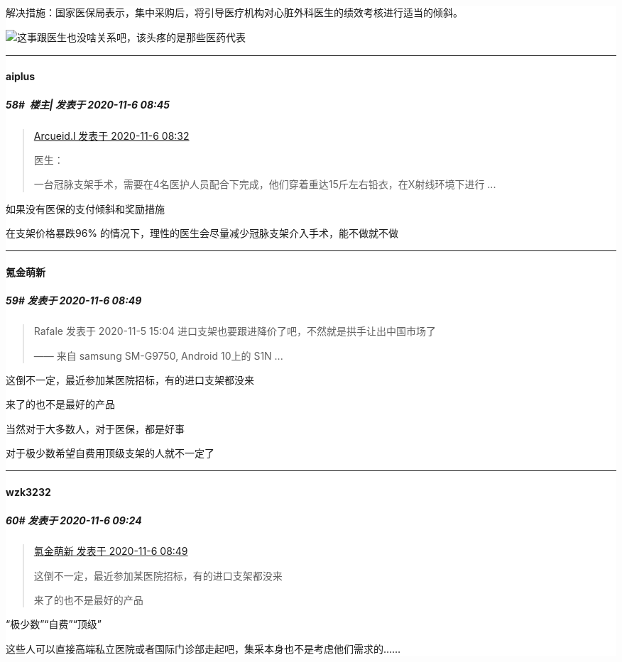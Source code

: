 
解决措施：国家医保局表示，集中采购后，将引导医疗机构对心脏外科医生的绩效考核进行适当的倾斜。

<img src="https://static.saraba1st.com/image/smiley/face2017/059.png" referrerpolicy="no-referrer">这事跟医生也没啥关系吧，该头疼的是那些医药代表


-----

####  aiplus  
##### 58#         楼主| 发表于 2020-11-6 08:45


<blockquote><a href="httphttps://bbs.saraba1st.com/2b/forum.php?mod=redirect&amp;goto=findpost&amp;pid=49294819&amp;ptid=1970389" target="_blank">Arcueid.l 发表于 2020-11-6 08:32</a>

医生：


一台冠脉支架手术，需要在4名医护人员配合下完成，他们穿着重达15斤左右铅衣，在X射线环境下进行 ...</blockquote>
如果没有医保的支付倾斜和奖励措施

在支架价格暴跌96% 的情况下，理性的医生会尽量减少冠脉支架介入手术，能不做就不做


-----

####  氪金萌新  
##### 59#       发表于 2020-11-6 08:49


<blockquote>Rafale 发表于 2020-11-5 15:04
进口支架也要跟进降价了吧，不然就是拱手让出中国市场了


—— 来自 samsung SM-G9750, Android 10上的 S1N ...</blockquote>
这倒不一定，最近参加某医院招标，有的进口支架都没来

来了的也不是最好的产品


当然对于大多数人，对于医保，都是好事

对于极少数希望自费用顶级支架的人就不一定了


-----

####  wzk3232  
##### 60#       发表于 2020-11-6 09:24


<blockquote><a href="httphttps://bbs.saraba1st.com/2b/forum.php?mod=redirect&amp;goto=findpost&amp;pid=49294919&amp;ptid=1970389" target="_blank">氪金萌新 发表于 2020-11-6 08:49</a>

这倒不一定，最近参加某医院招标，有的进口支架都没来

来了的也不是最好的产品</blockquote>
“极少数”“自费”“顶级”

这些人可以直接高端私立医院或者国际门诊部走起吧，集采本身也不是考虑他们需求的……

